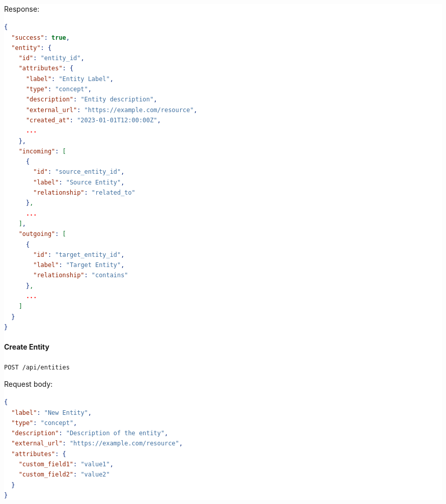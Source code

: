 Response:
```json
{
  "success": true,
  "entity": {
    "id": "entity_id",
    "attributes": {
      "label": "Entity Label",
      "type": "concept",
      "description": "Entity description",
      "external_url": "https://example.com/resource",
      "created_at": "2023-01-01T12:00:00Z",
      ...
    },
    "incoming": [
      {
        "id": "source_entity_id",
        "label": "Source Entity",
        "relationship": "related_to"
      },
      ...
    ],
    "outgoing": [
      {
        "id": "target_entity_id",
        "label": "Target Entity",
        "relationship": "contains"
      },
      ...
    ]
  }
}
```

#### Create Entity

```
POST /api/entities
```

Request body:
```json
{
  "label": "New Entity",
  "type": "concept",
  "description": "Description of the entity",
  "external_url": "https://example.com/resource",
  "attributes": {
    "custom_field1": "value1",
    "custom_field2": "value2"
  }
}
```
